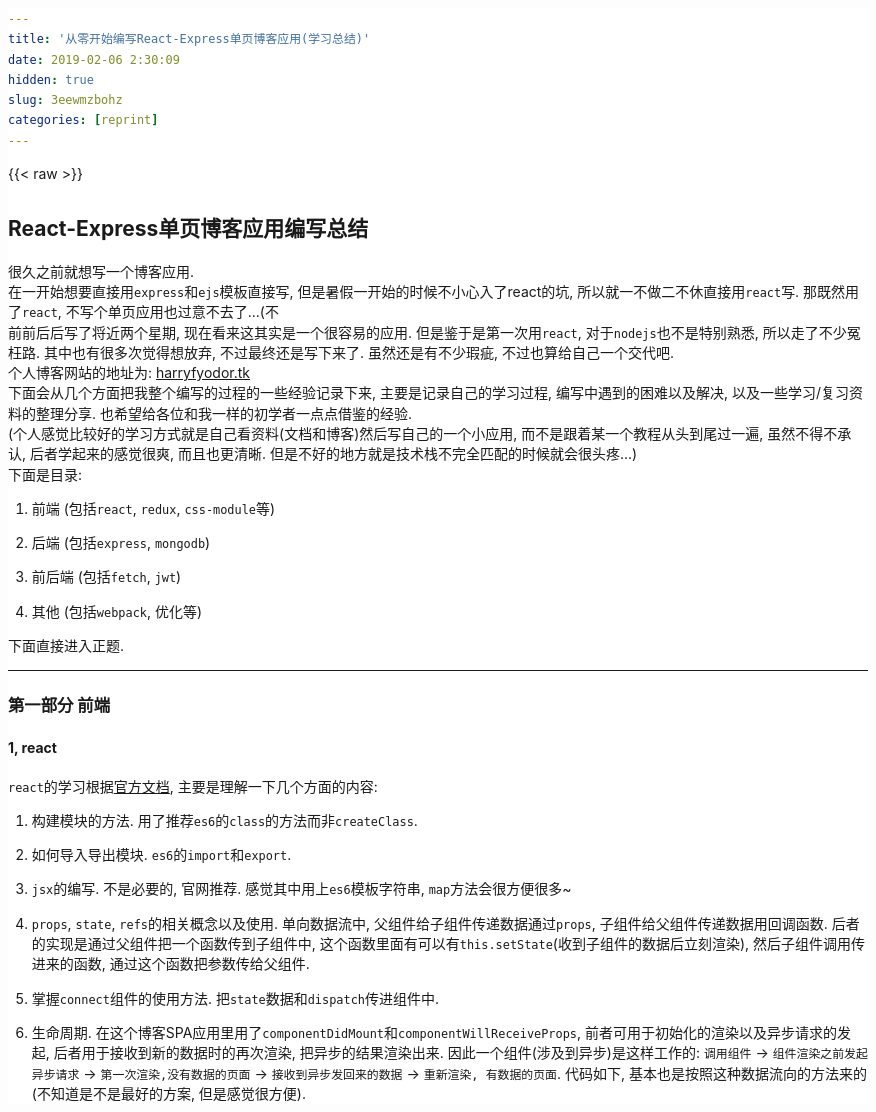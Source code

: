 ```yaml
---
title: '从零开始编写React-Express单页博客应用(学习总结)' 
date: 2019-02-06 2:30:09
hidden: true
slug: 3eewmzbohz
categories: [reprint]
---
```


{{< raw >}}

                    
<h2 id="articleHeader0">React-Express单页博客应用编写总结</h2>
<p>很久之前就想写一个博客应用.<br>在一开始想要直接用<code>express</code>和<code>ejs</code>模板直接写, 但是暑假一开始的时候不小心入了react的坑, 所以就一不做二不休直接用<code>react</code>写. 那既然用了<code>react</code>, 不写个单页应用也过意不去了...(不<br>前前后后写了将近两个星期, 现在看来这其实是一个很容易的应用. 但是鉴于是第一次用<code>react</code>, 对于<code>nodejs</code>也不是特别熟悉, 所以走了不少冤枉路. 其中也有很多次觉得想放弃, 不过最终还是写下来了. 虽然还是有不少瑕疵, 不过也算给自己一个交代吧.<br>个人博客网站的地址为: <a href="https://harryfyodor.tk" rel="nofollow noreferrer" target="_blank">harryfyodor.tk</a><br>下面会从几个方面把我整个编写的过程的一些经验记录下来, 主要是记录自己的学习过程, 编写中遇到的困难以及解决, 以及一些学习/复习资料的整理分享. 也希望给各位和我一样的初学者一点点借鉴的经验.<br>(个人感觉比较好的学习方式就是自己看资料(文档和博客)然后写自己的一个小应用, 而不是跟着某一个教程从头到尾过一遍, 虽然不得不承认, 后者学起来的感觉很爽, 而且也更清晰. 但是不好的地方就是技术栈不完全匹配的时候就会很头疼...)<br>下面是目录:</p>
<ol>
<li><p>前端 (包括<code>react</code>, <code>redux</code>, <code>css-module</code>等)</p></li>
<li><p>后端 (包括<code>express</code>, <code>mongodb</code>)</p></li>
<li><p>前后端 (包括<code>fetch</code>, <code>jwt</code>)</p></li>
<li><p>其他 (包括<code>webpack</code>, 优化等)</p></li>
</ol>
<p>下面直接进入正题.</p>
<hr>
<h3 id="articleHeader1">第一部分 前端</h3>
<h4>1, react</h4>
<p><code>react</code>的学习根据<a href="http://reactjs.cn/" rel="nofollow noreferrer" target="_blank">官方文档</a>, 主要是理解一下几个方面的内容:</p>
<ol>
<li><p>构建模块的方法. 用了推荐<code>es6</code>的<code>class</code>的方法而非<code>createClass</code>.</p></li>
<li><p>如何导入导出模块. <code>es6</code>的<code>import</code>和<code>export</code>.</p></li>
<li><p><code>jsx</code>的编写. 不是必要的, 官网推荐. 感觉其中用上<code>es6</code>模板字符串, <code>map</code>方法会很方便很多~</p></li>
<li><p><code>props</code>, <code>state</code>, <code>refs</code>的相关概念以及使用. 单向数据流中, 父组件给子组件传递数据通过<code>props</code>, 子组件给父组件传递数据用回调函数. 后者的实现是通过父组件把一个函数传到子组件中, 这个函数里面有可以有<code>this.setState</code>(收到子组件的数据后立刻渲染), 然后子组件调用传进来的函数, 通过这个函数把参数传给父组件.</p></li>
<li><p>掌握<code>connect</code>组件的使用方法. 把<code>state</code>数据和<code>dispatch</code>传进组件中.</p></li>
<li>
<p>生命周期. 在这个博客SPA应用里用了<code>componentDidMount</code>和<code>componentWillReceiveProps</code>, 前者可用于初始化的渲染以及异步请求的发起, 后者用于接收到新的数据时的再次渲染, 把异步的结果渲染出来. 因此一个组件(涉及到异步)是这样工作的: <code>调用组件</code> -&gt; <code>组件渲染之前发起异步请求</code> -&gt; <code>第一次渲染,没有数据的页面</code> -&gt; <code>接收到异步发回来的数据</code> -&gt; <code>重新渲染, 有数据的页面</code>. 代码如下, 基本也是按照这种数据流向的方法来的(不知道是不是最好的方案, 但是感觉很方便).</p>
<div class="widget-codetool" style="display:none;">
      <div class="widget-codetool--inner">
      <span class="selectCode code-tool" data-toggle="tooltip" data-placement="top" title="" data-original-title="全选"></span>
      <span type="button" class="copyCode code-tool" data-toggle="tooltip" data-placement="top" data-clipboard-text="class Archive extends React.Component {
    constructor(props) {
    super(props);
    this.displayName = 'Archive';
    this.state = {
      articles: []
    }
  }
